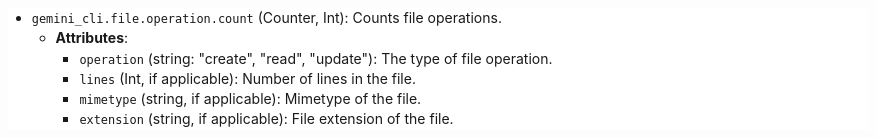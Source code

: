 - `gemini_cli.file.operation.count` (Counter, Int): Counts file operations.
  - **Attributes**:
    - `operation` (string: "create", "read", "update"): The type of file operation.
    - `lines` (Int, if applicable): Number of lines in the file.
    - `mimetype` (string, if applicable): Mimetype of the file.
    - `extension` (string, if applicable): File extension of the file.
